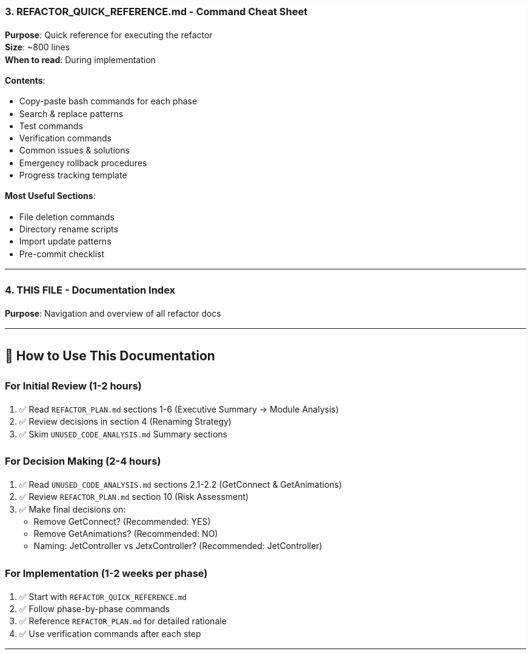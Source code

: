 
### 3. **REFACTOR_QUICK_REFERENCE.md** - Command Cheat Sheet
**Purpose**: Quick reference for executing the refactor  
**Size**: ~800 lines  
**When to read**: During implementation

**Contents**:
- Copy-paste bash commands for each phase
- Search & replace patterns
- Test commands
- Verification commands
- Common issues & solutions
- Emergency rollback procedures
- Progress tracking template

**Most Useful Sections**:
- File deletion commands
- Directory rename scripts
- Import update patterns
- Pre-commit checklist

---

### 4. **THIS FILE** - Documentation Index
**Purpose**: Navigation and overview of all refactor docs

---

## 🎯 How to Use This Documentation

### For Initial Review (1-2 hours)
1. ✅ Read `REFACTOR_PLAN.md` sections 1-6 (Executive Summary → Module Analysis)
2. ✅ Review decisions in section 4 (Renaming Strategy)
3. ✅ Skim `UNUSED_CODE_ANALYSIS.md` Summary sections

### For Decision Making (2-4 hours)
1. ✅ Read `UNUSED_CODE_ANALYSIS.md` sections 2.1-2.2 (GetConnect & GetAnimations)
2. ✅ Review `REFACTOR_PLAN.md` section 10 (Risk Assessment)
3. ✅ Make final decisions on:
   - Remove GetConnect? (Recommended: YES)
   - Remove GetAnimations? (Recommended: NO)
   - Naming: JetController vs JetxController? (Recommended: JetController)

### For Implementation (1-2 weeks per phase)
1. ✅ Start with `REFACTOR_QUICK_REFERENCE.md`
2. ✅ Follow phase-by-phase commands
3. ✅ Reference `REFACTOR_PLAN.md` for detailed rationale
4. ✅ Use verification commands after each step

---
